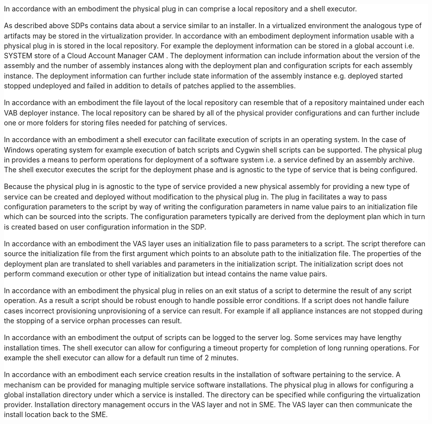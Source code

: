 In accordance with an embodiment the physical plug in can comprise a local repository and a shell executor.

As described above SDPs contains data about a service similar to an installer. In a virtualized environment the analogous type of artifacts may be stored in the virtualization provider. In accordance with an embodiment deployment information usable with a physical plug in is stored in the local repository. For example the deployment information can be stored in a global account i.e. SYSTEM store of a Cloud Account Manager CAM . The deployment information can include information about the version of the assembly and the number of assembly instances along with the deployment plan and configuration scripts for each assembly instance. The deployment information can further include state information of the assembly instance e.g. deployed started stopped undeployed and failed in addition to details of patches applied to the assemblies.

In accordance with an embodiment the file layout of the local repository can resemble that of a repository maintained under each VAB deployer instance. The local repository can be shared by all of the physical provider configurations and can further include one or more folders for storing files needed for patching of services.

In accordance with an embodiment a shell executor can facilitate execution of scripts in an operating system. In the case of Windows operating system for example execution of batch scripts and Cygwin shell scripts can be supported. The physical plug in provides a means to perform operations for deployment of a software system i.e. a service defined by an assembly archive. The shell executor executes the script for the deployment phase and is agnostic to the type of service that is being configured.

Because the physical plug in is agnostic to the type of service provided a new physical assembly for providing a new type of service can be created and deployed without modification to the physical plug in. The plug in facilitates a way to pass configuration parameters to the script by way of writing the configuration parameters in name value pairs to an initialization file which can be sourced into the scripts. The configuration parameters typically are derived from the deployment plan which in turn is created based on user configuration information in the SDP.

In accordance with an embodiment the VAS layer uses an initialization file to pass parameters to a script. The script therefore can source the initialization file from the first argument which points to an absolute path to the initialization file. The properties of the deployment plan are translated to shell variables and parameters in the initialization script. The initialization script does not perform command execution or other type of initialization but intead contains the name value pairs.

In accordance with an embodiment the physical plug in relies on an exit status of a script to determine the result of any script operation. As a result a script should be robust enough to handle possible error conditions. If a script does not handle failure cases incorrect provisioning unprovisioning of a service can result. For example if all appliance instances are not stopped during the stopping of a service orphan processes can result.

In accordance with an embodiment the output of scripts can be logged to the server log. Some services may have lengthy installation times. The shell executor can allow for configuring a timeout property for completion of long running operations. For example the shell executor can allow for a default run time of 2 minutes.

In accordance with an embodiment each service creation results in the installation of software pertaining to the service. A mechanism can be provided for managing multiple service software installations. The physical plug in allows for configuring a global installation directory under which a service is installed. The directory can be specified while configuring the virtualization provider. Installation directory management occurs in the VAS layer and not in SME. The VAS layer can then communicate the install location back to the SME.
